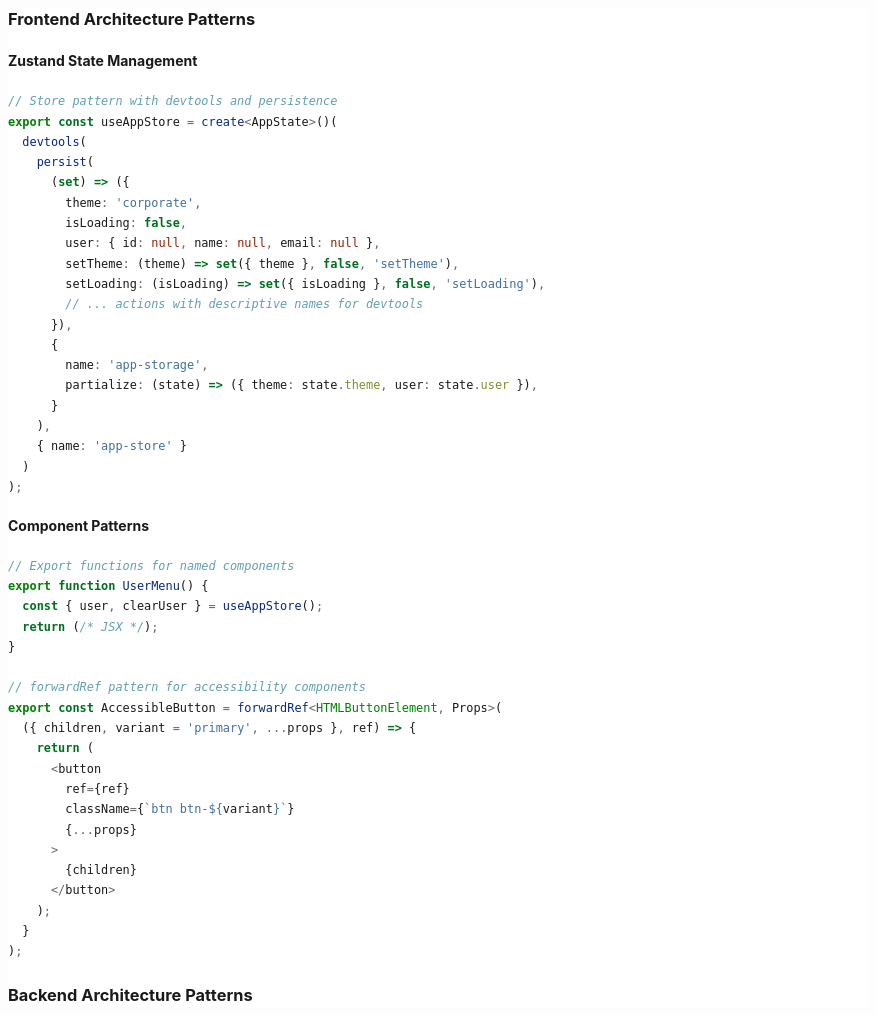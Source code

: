 ### Frontend Architecture Patterns

#### Zustand State Management
```typescript
// Store pattern with devtools and persistence
export const useAppStore = create<AppState>()(
  devtools(
    persist(
      (set) => ({
        theme: 'corporate',
        isLoading: false,
        user: { id: null, name: null, email: null },
        setTheme: (theme) => set({ theme }, false, 'setTheme'),
        setLoading: (isLoading) => set({ isLoading }, false, 'setLoading'),
        // ... actions with descriptive names for devtools
      }),
      {
        name: 'app-storage',
        partialize: (state) => ({ theme: state.theme, user: state.user }),
      }
    ),
    { name: 'app-store' }
  )
);
```

#### Component Patterns
```typescript
// Export functions for named components
export function UserMenu() {
  const { user, clearUser } = useAppStore();
  return (/* JSX */);
}

// forwardRef pattern for accessibility components
export const AccessibleButton = forwardRef<HTMLButtonElement, Props>(
  ({ children, variant = 'primary', ...props }, ref) => {
    return (
      <button
        ref={ref}
        className={`btn btn-${variant}`}
        {...props}
      >
        {children}
      </button>
    );
  }
);
```

### Backend Architecture Patterns
